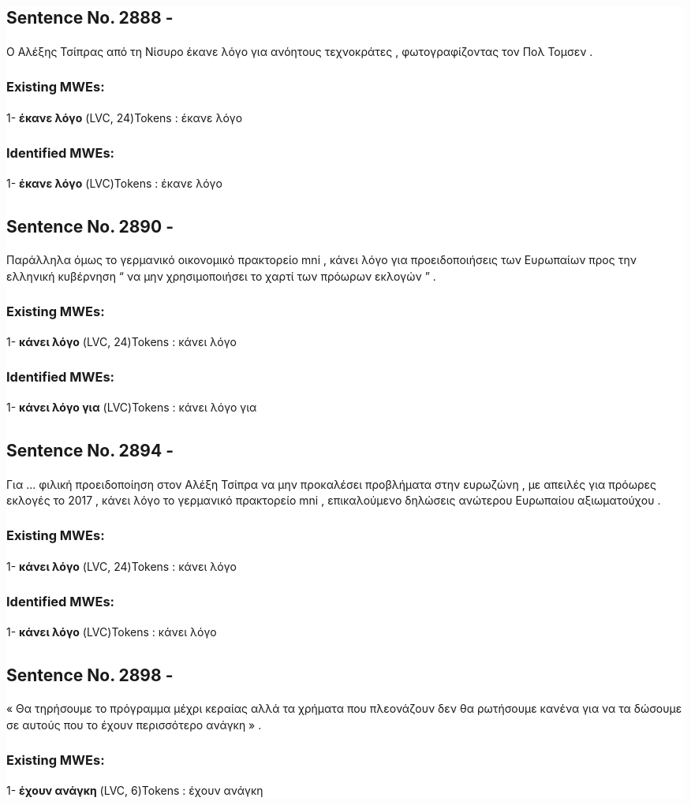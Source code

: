 ## Sentence No. 2888 - 
Ο Αλέξης Τσίπρας από τη Νίσυρο έκανε λόγο για ανόητους τεχνοκράτες , φωτογραφίζοντας τον Πολ Τομσεν . 
### Existing MWEs: 
1- **έκανε λόγο** (LVC, 24)Tokens : 
έκανε
λόγο

### Identified MWEs: 
1- **έκανε λόγο** (LVC)Tokens : 
έκανε
λόγο

## Sentence No. 2890 - 
Παράλληλα όμως το γερμανικό οικονομικό πρακτορείο mni , κάνει λόγο για προειδοποιήσεις των Ευρωπαίων προς την ελληνική κυβέρνηση “ να μην χρησιμοποιήσει το χαρτί των πρόωρων εκλογών ” . 
### Existing MWEs: 
1- **κάνει λόγο** (LVC, 24)Tokens : 
κάνει
λόγο

### Identified MWEs: 
1- **κάνει λόγο για** (LVC)Tokens : 
κάνει
λόγο
για

## Sentence No. 2894 - 
Για ... φιλική προειδοποίηση στον Αλέξη Τσίπρα να μην προκαλέσει προβλήματα στην ευρωζώνη , με απειλές για πρόωρες εκλογές το 2017 , κάνει λόγο το γερμανικό πρακτορείο mni , επικαλούμενο δηλώσεις ανώτερου Ευρωπαίου αξιωματούχου . 
### Existing MWEs: 
1- **κάνει λόγο** (LVC, 24)Tokens : 
κάνει
λόγο

### Identified MWEs: 
1- **κάνει λόγο** (LVC)Tokens : 
κάνει
λόγο

## Sentence No. 2898 - 
« Θα τηρήσουμε το πρόγραμμα μέχρι κεραίας αλλά τα χρήματα που πλεονάζουν δεν θα ρωτήσουμε κανένα για να τα δώσουμε σε αυτούς που το έχουν περισσότερο ανάγκη » . 
### Existing MWEs: 
1- **έχουν ανάγκη** (LVC, 6)Tokens : 
έχουν
ανάγκη
